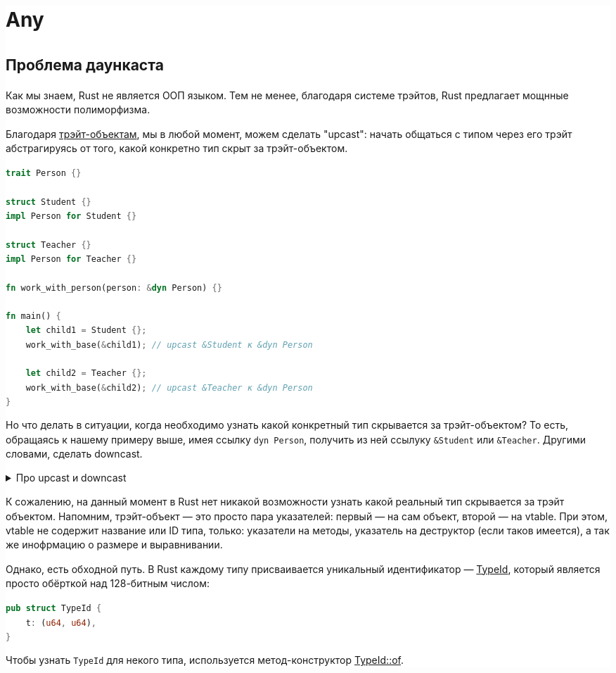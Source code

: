 # Any

## Проблема даункаста

Как мы знаем, Rust не является ООП языком. Тем не менее, благодаря системе трэйтов, Rust предлагает мощнные возможности полиморфизма.

Благодаря [трэйт-объектам](../rust-basics/treity.md#dinamicheskaya-dispetcherizaciya), мы в любой момент, можем сделать "upcast": начать общаться с типом через его трэйт абстрагируясь от того, какой конкретно тип скрыт за трэйт-объектом.

```rust
trait Person {}

struct Student {}
impl Person for Student {}

struct Teacher {}
impl Person for Teacher {}

fn work_with_person(person: &dyn Person) {}

fn main() {
    let child1 = Student {};
    work_with_base(&child1); // upcast &Student к &dyn Person
    
    let child2 = Teacher {};
    work_with_base(&child2); // upcast &Teacher к &dyn Person
}
```

Но что делать в ситуации, когда необходимо узнать какой конкретный тип скрывается за трэйт-объектом? То есть, обращаясь к нашему примеру выше, имея ссылку `dyn Person`, получить из ней ссылуку `&Student` или `&Teacher`. Другими словами, сделать downcast.

<details><summary>Про upcast и downcast</summary></details>

К сожалению, на данный момент в Rust нет никакой возможности узнать какой реальный тип скрывается за трэйт объектом. Напомним, трэйт-объект — это просто пара указателей: первый — на сам объект, второй — на vtable. При этом, vtable не содержит название или ID типа, только: указатели на методы, указатель на деструктор (если таков имеется), а так же инофрмацию о размере и выравнивании.

Однако, есть обходной путь. В Rust каждому типу присваивается уникальный идентификатор — [TypeId](https://doc.rust-lang.org/std/any/struct.TypeId.html), который является просто обёрткой над 128-битным числом:

```rust
pub struct TypeId {
    t: (u64, u64),
}
```

Чтобы узнать `TypeId` для некого типа, используется метод-конструктор [TypeId::of](https://doc.rust-lang.org/std/any/struct.TypeId.html#method.of).

